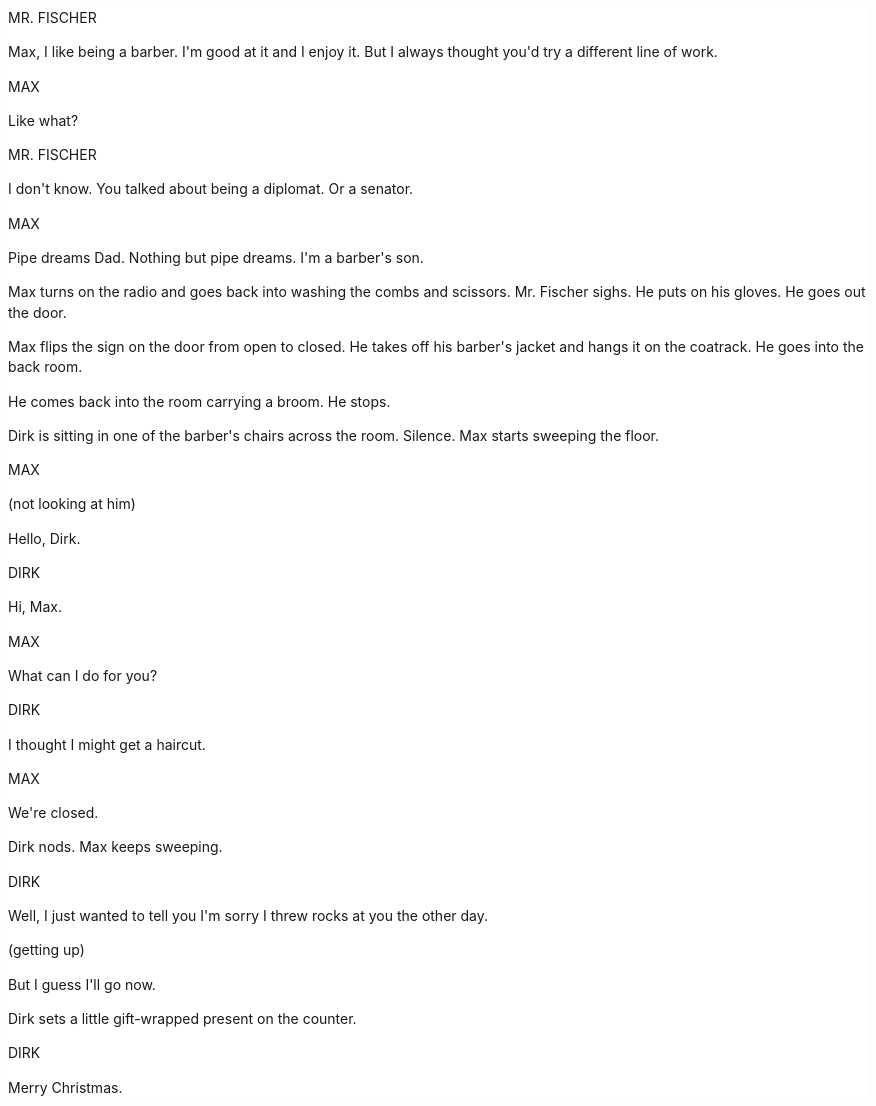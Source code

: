 MR. FISCHER

Max, I like being a barber. I'm good at it and I enjoy it. But I always thought you'd try a different line of work.

MAX

Like what?

MR. FISCHER

I don't know. You talked about being a diplomat. Or a senator.

MAX

Pipe dreams Dad. Nothing but pipe dreams. I'm a barber's son.

Max turns on the radio and goes back into washing the combs and scissors. Mr. Fischer sighs. He puts on his gloves. He goes out the door.

Max flips the sign on the door from open to closed. He takes off his barber's jacket and hangs it on the coatrack. He goes into the back room.

He comes back into the room carrying a broom. He stops.

Dirk is sitting in one of the barber's chairs across the room. Silence. Max starts sweeping the floor.

MAX

(not looking at him)

Hello, Dirk.

DIRK

Hi, Max.

MAX

What can I do for you?

DIRK

I thought I might get a haircut.

MAX

We're closed.

Dirk nods. Max keeps sweeping.

DIRK

Well, I just wanted to tell you I'm sorry I threw rocks at you the other day.

(getting up)

But I guess I'll go now.

Dirk sets a little gift-wrapped present on the counter.

DIRK

Merry Christmas.
